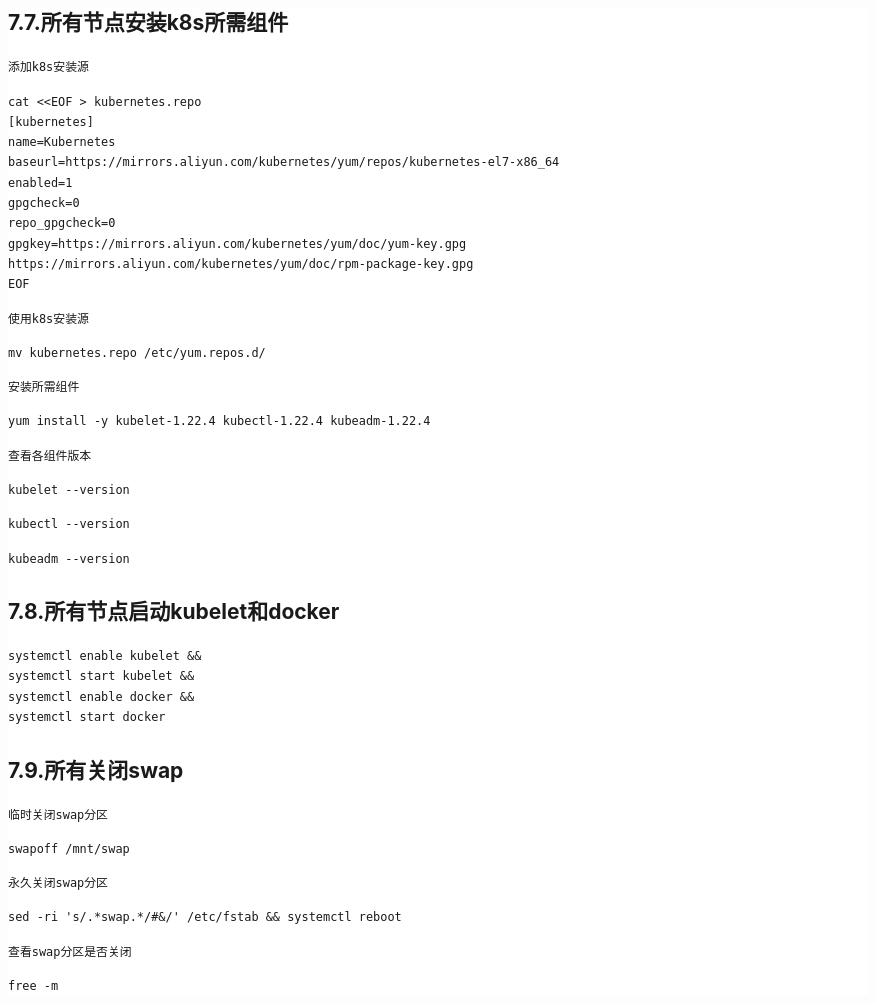 ## 7.7.所有节点安装k8s所需组件
	添加k8s安装源
```
cat <<EOF > kubernetes.repo
[kubernetes]
name=Kubernetes
baseurl=https://mirrors.aliyun.com/kubernetes/yum/repos/kubernetes-el7-x86_64
enabled=1
gpgcheck=0
repo_gpgcheck=0
gpgkey=https://mirrors.aliyun.com/kubernetes/yum/doc/yum-key.gpg 
https://mirrors.aliyun.com/kubernetes/yum/doc/rpm-package-key.gpg
EOF
```
	使用k8s安装源
```
mv kubernetes.repo /etc/yum.repos.d/
```
	安装所需组件
```
yum install -y kubelet-1.22.4 kubectl-1.22.4 kubeadm-1.22.4
```
	查看各组件版本
```
kubelet --version
```
```
kubectl	--version
```
```
kubeadm --version
```

## 7.8.所有节点启动kubelet和docker
```
systemctl enable kubelet &&
systemctl start kubelet &&
systemctl enable docker &&
systemctl start docker
```
## 7.9.所有关闭swap
	临时关闭swap分区
```
swapoff /mnt/swap
```
	永久关闭swap分区
```
sed -ri 's/.*swap.*/#&/' /etc/fstab && systemctl reboot
```
	查看swap分区是否关闭
```
free -m
```
